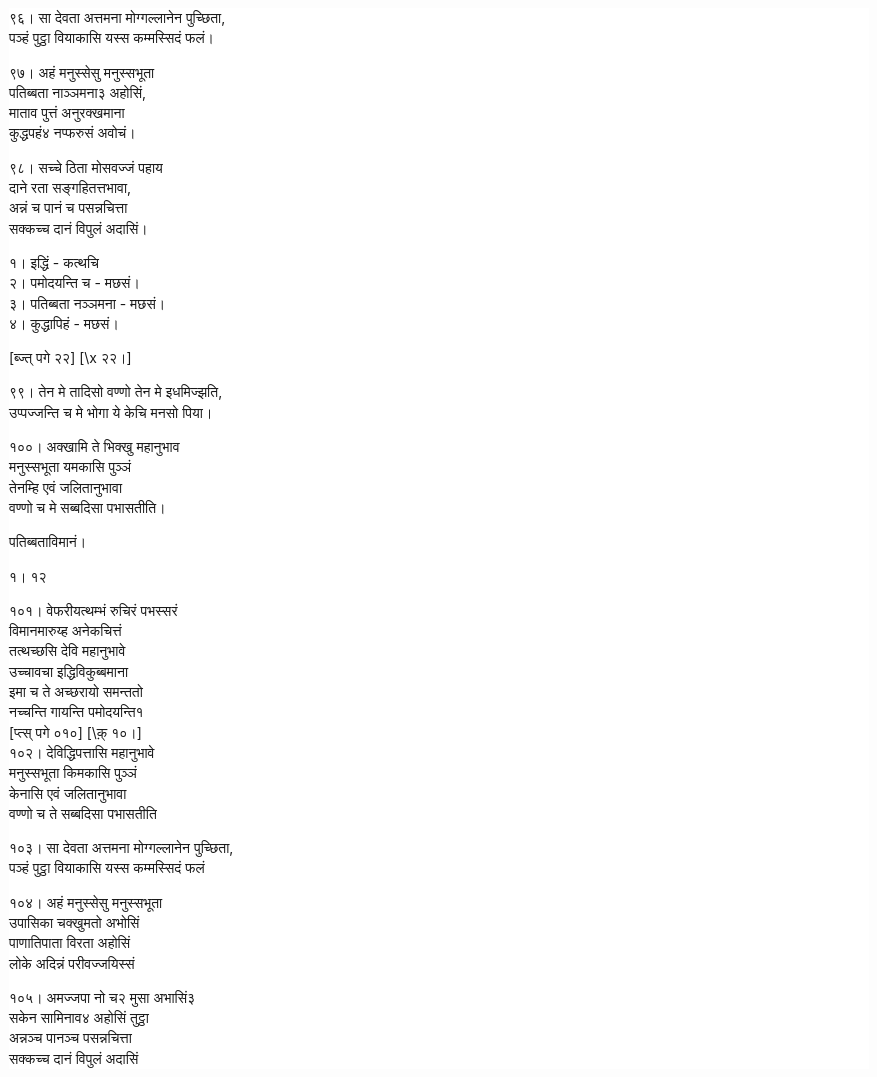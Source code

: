 ९६। सा देवता अत्तमना मोग्गल्लानेन पुच्छिता,   
पञ्हं पुट्ठा वियाकासि यस्स कम्मस्सिदं फलं।   
    
९७। अहं मनुस्सेसु मनुस्सभूता  
पतिब्बता नाञ्ञमना३ अहोसिं,   
माताव पुत्तं अनुरक्खमाना  
कुद्धपहं४ नप्फरुसं अवोचं।   
    
९८। सच्चे ठिता मोसवज्जं पहाय  
दाने रता सङ्गहितत्तभावा,   
अन्नं च पानं च पसन्नचित्ता  
सक्कच्च दानं विपुलं अदासिं।   
    
१। इद्धिं - कत्थचि  
२। पमोदयन्ति च - मछसं।   
३। पतिब्बता नञ्ञमना - मछसं।   
४। कुद्धापिहं - मछसं।   
    
[ब्ज्त् पगे २२] [\x २२।]       
    
९९। तेन मे तादिसो वण्णो तेन मे इधमिज्झति,   
उप्पज्जन्ति च मे भोगा ये केचि मनसो पिया।   
    
१००। अक्खामि ते भिक्खु महानुभाव  
मनुस्सभूता यमकासि पुञ्ञं  
तेनम्हि एवं जलितानुभावा  
वण्णो च मे सब्बदिसा पभासतीति।   
    
पतिब्बताविमानं।   
    
१। १२  
    
१०१। वेफरीयत्थम्भं रुचिरं पभस्सरं  
विमानमारुय्ह अनेकचित्तं  
तत्थच्छसि देवि महानुभावे  
उच्चावचा इद्धिविकुब्बमाना  
इमा च ते अच्छरायो समन्ततो  
नच्चन्ति गायन्ति पमोदयन्ति१  
[प्त्स् पगे ०१०] [\क़् १०।]        
१०२। देविद्धिपत्तासि महानुभावे  
मनुस्सभूता किमकासि पुञ्ञं  
केनासि एवं जलितानुभावा  
वण्णो च ते सब्बदिसा पभासतीति  
    
१०३। सा देवता अत्तमना मोग्गल्लानेन पुच्छिता,   
पञ्हं पुट्ठा वियाकासि यस्स कम्मस्सिदं फलं  
    
१०४। अहं मनुस्सेसु मनुस्सभूता  
उपासिका चक्खुमतो अभोसिं  
पाणातिपाता विरता अहोसिं  
लोके अदिन्नं परीवज्जयिस्सं  
    
१०५। अमज्जपा नो च२ मुसा अभासिं३  
सकेन सामिनाव४ अहोसिं तुट्ठा  
अन्नञ्च पानञ्च पसन्नचित्ता  
सक्कच्च दानं विपुलं अदासिं  
    
